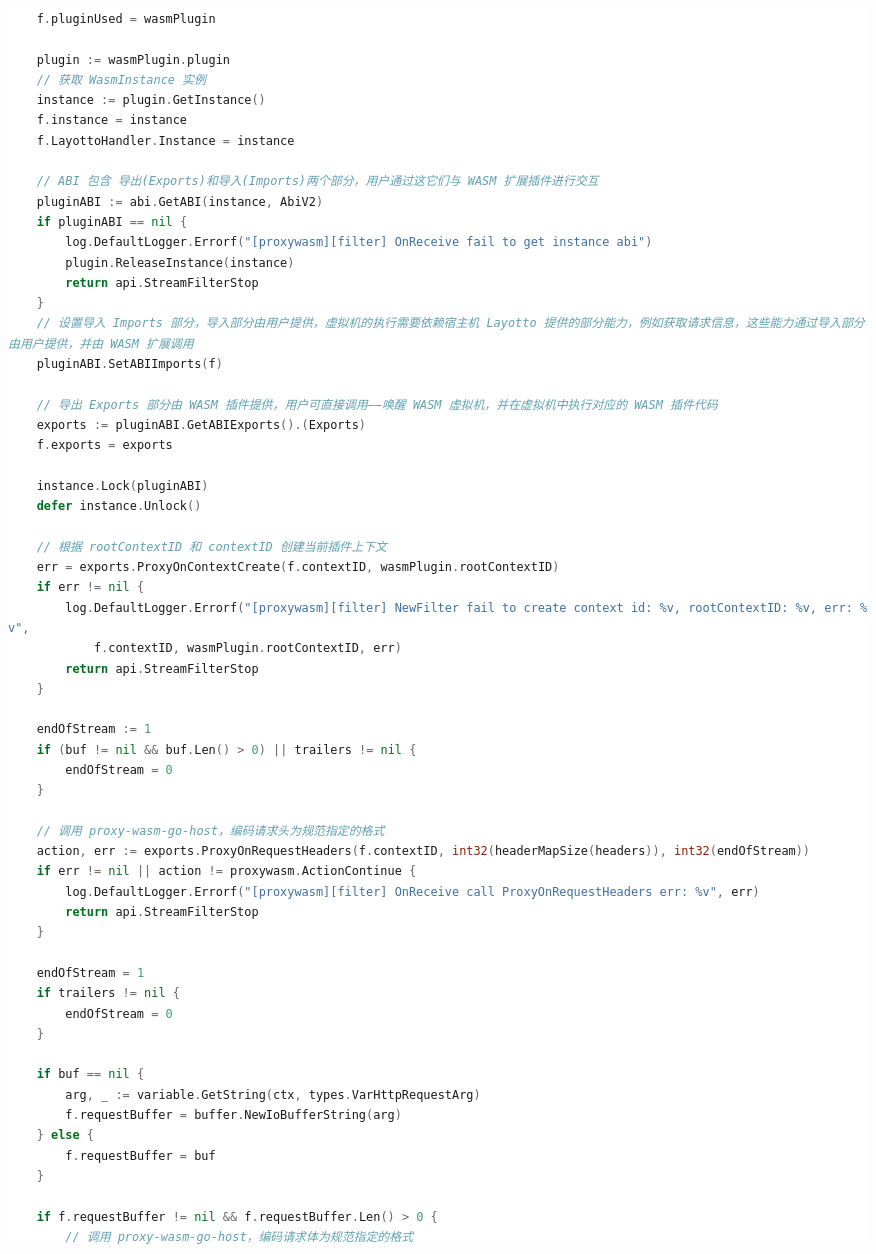 ```go
	f.pluginUsed = wasmPlugin

	plugin := wasmPlugin.plugin
	// 获取 WasmInstance 实例
	instance := plugin.GetInstance()
	f.instance = instance
	f.LayottoHandler.Instance = instance

	// ABI 包含 导出(Exports)和导入(Imports)两个部分，用户通过这它们与 WASM 扩展插件进行交互
	pluginABI := abi.GetABI(instance, AbiV2)
	if pluginABI == nil {
		log.DefaultLogger.Errorf("[proxywasm][filter] OnReceive fail to get instance abi")
		plugin.ReleaseInstance(instance)
		return api.StreamFilterStop
	}
	// 设置导入 Imports 部分，导入部分由用户提供，虚拟机的执行需要依赖宿主机 Layotto 提供的部分能力，例如获取请求信息，这些能力通过导入部分由用户提供，并由 WASM 扩展调用
	pluginABI.SetABIImports(f)

	// 导出 Exports 部分由 WASM 插件提供，用户可直接调用——唤醒 WASM 虚拟机，并在虚拟机中执行对应的 WASM 插件代码
	exports := pluginABI.GetABIExports().(Exports)
	f.exports = exports
	
	instance.Lock(pluginABI)
	defer instance.Unlock()
	
	// 根据 rootContextID 和 contextID 创建当前插件上下文
	err = exports.ProxyOnContextCreate(f.contextID, wasmPlugin.rootContextID)
	if err != nil {
		log.DefaultLogger.Errorf("[proxywasm][filter] NewFilter fail to create context id: %v, rootContextID: %v, err: %v",
			f.contextID, wasmPlugin.rootContextID, err)
		return api.StreamFilterStop
	}

	endOfStream := 1
	if (buf != nil && buf.Len() > 0) || trailers != nil {
		endOfStream = 0
	}

	// 调用 proxy-wasm-go-host，编码请求头为规范指定的格式
	action, err := exports.ProxyOnRequestHeaders(f.contextID, int32(headerMapSize(headers)), int32(endOfStream))
	if err != nil || action != proxywasm.ActionContinue {
		log.DefaultLogger.Errorf("[proxywasm][filter] OnReceive call ProxyOnRequestHeaders err: %v", err)
		return api.StreamFilterStop
	}

	endOfStream = 1
	if trailers != nil {
		endOfStream = 0
	}

	if buf == nil {
		arg, _ := variable.GetString(ctx, types.VarHttpRequestArg)
		f.requestBuffer = buffer.NewIoBufferString(arg)
	} else {
		f.requestBuffer = buf
	}

	if f.requestBuffer != nil && f.requestBuffer.Len() > 0 {
		// 调用 proxy-wasm-go-host，编码请求体为规范指定的格式
```